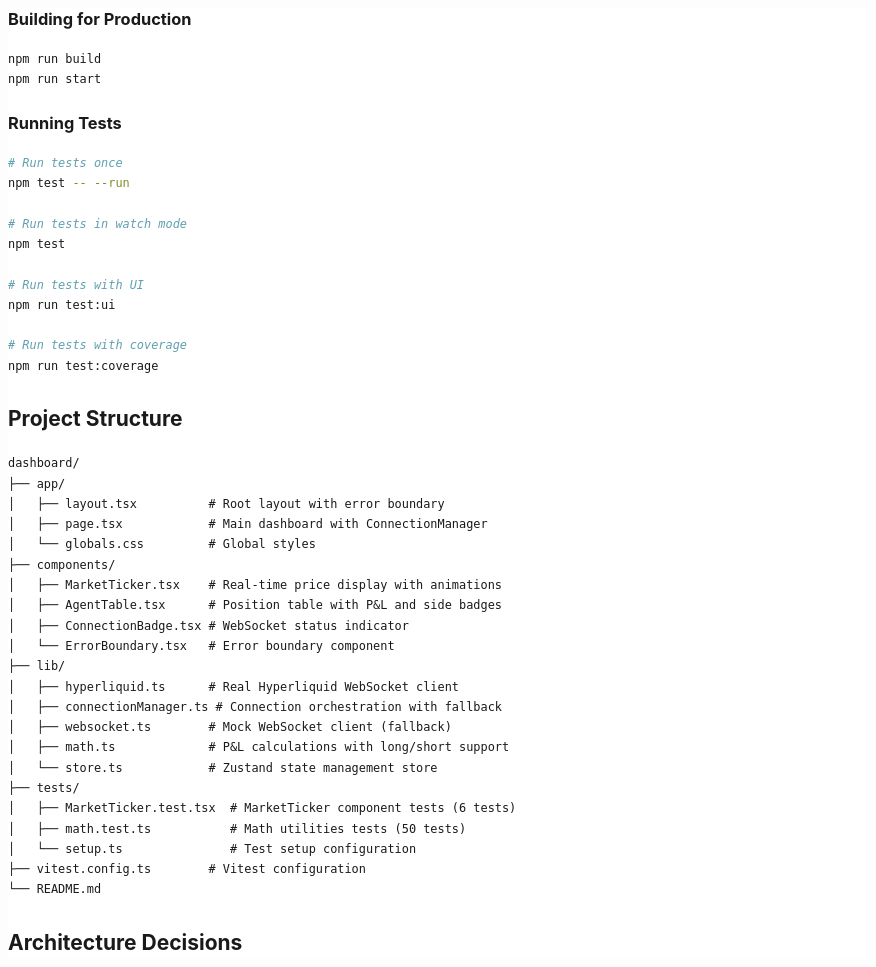### Building for Production

```bash
npm run build
npm run start
```

### Running Tests

```bash
# Run tests once
npm test -- --run

# Run tests in watch mode
npm test

# Run tests with UI
npm run test:ui

# Run tests with coverage
npm run test:coverage
```

## Project Structure

```
dashboard/
├── app/
│   ├── layout.tsx          # Root layout with error boundary
│   ├── page.tsx            # Main dashboard with ConnectionManager
│   └── globals.css         # Global styles
├── components/
│   ├── MarketTicker.tsx    # Real-time price display with animations
│   ├── AgentTable.tsx      # Position table with P&L and side badges
│   ├── ConnectionBadge.tsx # WebSocket status indicator
│   └── ErrorBoundary.tsx   # Error boundary component
├── lib/
│   ├── hyperliquid.ts      # Real Hyperliquid WebSocket client
│   ├── connectionManager.ts # Connection orchestration with fallback
│   ├── websocket.ts        # Mock WebSocket client (fallback)
│   ├── math.ts             # P&L calculations with long/short support
│   └── store.ts            # Zustand state management store
├── tests/
│   ├── MarketTicker.test.tsx  # MarketTicker component tests (6 tests)
│   ├── math.test.ts           # Math utilities tests (50 tests)
│   └── setup.ts               # Test setup configuration
├── vitest.config.ts        # Vitest configuration
└── README.md
```

## Architecture Decisions
